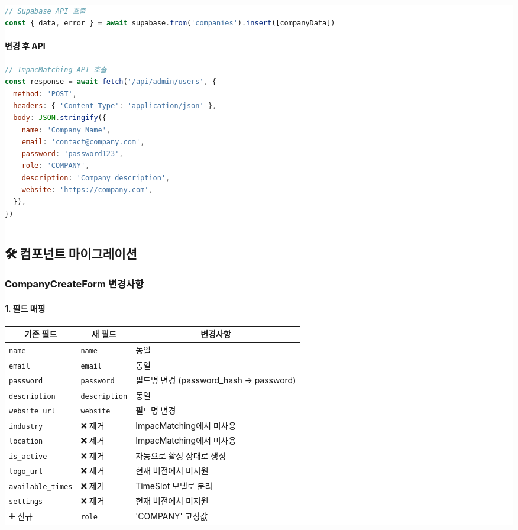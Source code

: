 ```javascript
// Supabase API 호출
const { data, error } = await supabase.from('companies').insert([companyData])
```

#### 변경 후 API

```javascript
// ImpacMatching API 호출
const response = await fetch('/api/admin/users', {
  method: 'POST',
  headers: { 'Content-Type': 'application/json' },
  body: JSON.stringify({
    name: 'Company Name',
    email: 'contact@company.com',
    password: 'password123',
    role: 'COMPANY',
    description: 'Company description',
    website: 'https://company.com',
  }),
})
```

---

## 🛠 컴포넌트 마이그레이션

### CompanyCreateForm 변경사항

#### 1. 필드 매핑

| 기존 필드         | 새 필드       | 변경사항                               |
| ----------------- | ------------- | -------------------------------------- |
| `name`            | `name`        | 동일                                   |
| `email`           | `email`       | 동일                                   |
| `password`        | `password`    | 필드명 변경 (password_hash → password) |
| `description`     | `description` | 동일                                   |
| `website_url`     | `website`     | 필드명 변경                            |
| `industry`        | ❌ 제거       | ImpacMatching에서 미사용               |
| `location`        | ❌ 제거       | ImpacMatching에서 미사용               |
| `is_active`       | ❌ 제거       | 자동으로 활성 상태로 생성              |
| `logo_url`        | ❌ 제거       | 현재 버전에서 미지원                   |
| `available_times` | ❌ 제거       | TimeSlot 모델로 분리                   |
| `settings`        | ❌ 제거       | 현재 버전에서 미지원                   |
| ➕ 신규           | `role`        | 'COMPANY' 고정값                       |
